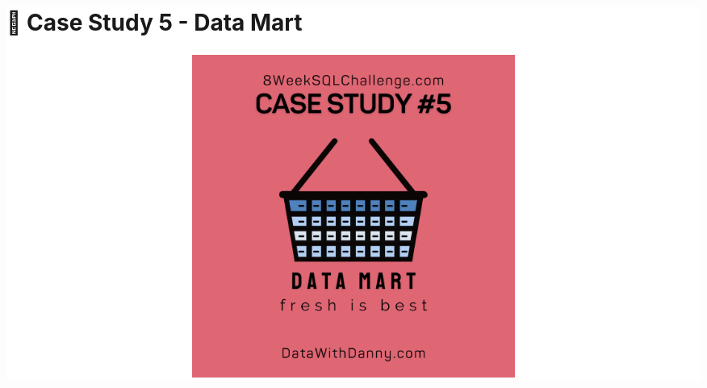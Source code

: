 # :shopping_cart: Case Study 5 - Data Mart

<div align="center">
  <picture>
    <img width="400" src="../IMG/5.png">
  </picture>
</div>
